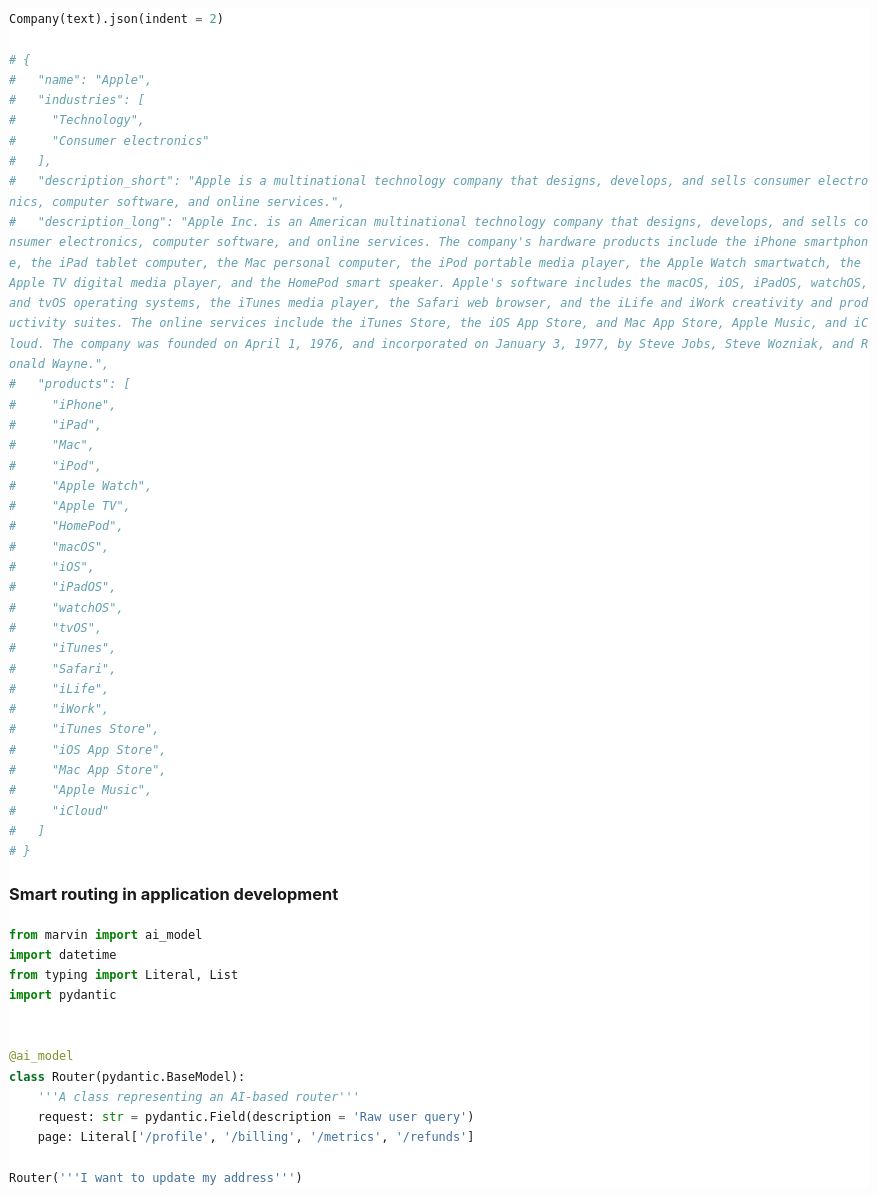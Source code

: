 ```python
Company(text).json(indent = 2)

# {
#   "name": "Apple",
#   "industries": [
#     "Technology",
#     "Consumer electronics"
#   ],
#   "description_short": "Apple is a multinational technology company that designs, develops, and sells consumer electronics, computer software, and online services.",
#   "description_long": "Apple Inc. is an American multinational technology company that designs, develops, and sells consumer electronics, computer software, and online services. The company's hardware products include the iPhone smartphone, the iPad tablet computer, the Mac personal computer, the iPod portable media player, the Apple Watch smartwatch, the Apple TV digital media player, and the HomePod smart speaker. Apple's software includes the macOS, iOS, iPadOS, watchOS, and tvOS operating systems, the iTunes media player, the Safari web browser, and the iLife and iWork creativity and productivity suites. The online services include the iTunes Store, the iOS App Store, and Mac App Store, Apple Music, and iCloud. The company was founded on April 1, 1976, and incorporated on January 3, 1977, by Steve Jobs, Steve Wozniak, and Ronald Wayne.",
#   "products": [
#     "iPhone",
#     "iPad",
#     "Mac",
#     "iPod",
#     "Apple Watch",
#     "Apple TV",
#     "HomePod",
#     "macOS",
#     "iOS",
#     "iPadOS",
#     "watchOS",
#     "tvOS",
#     "iTunes",
#     "Safari",
#     "iLife",
#     "iWork",
#     "iTunes Store",
#     "iOS App Store",
#     "Mac App Store",
#     "Apple Music",
#     "iCloud"
#   ]
# }

```


### Smart routing in application development
```python
from marvin import ai_model
import datetime
from typing import Literal, List
import pydantic


@ai_model
class Router(pydantic.BaseModel):
    '''A class representing an AI-based router'''
    request: str = pydantic.Field(description = 'Raw user query')
    page: Literal['/profile', '/billing', '/metrics', '/refunds']
        
Router('''I want to update my address''')

```